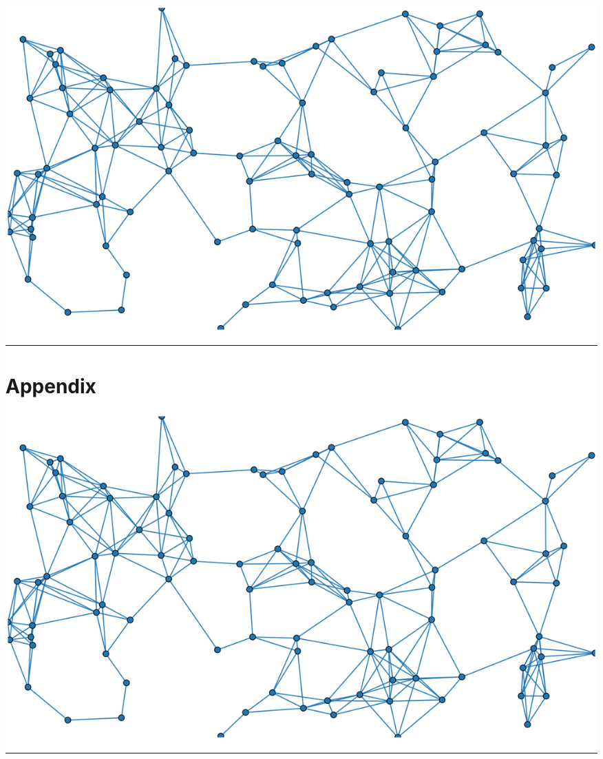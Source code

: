 ![bg center blur:3px opacity:20%](https://raw.githubusercontent.com/bdpedigo/talks/main/docs/images/background.svg)

---

# Appendix

![bg center blur:3px opacity:20%](https://raw.githubusercontent.com/bdpedigo/talks/main/docs/images/background.svg)

---